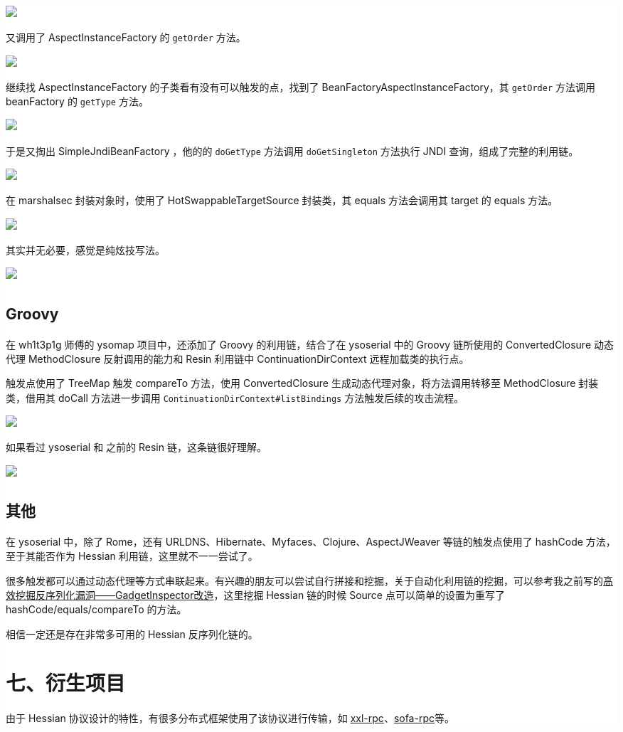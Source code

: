 ![](https://javasec.oss-cn-hongkong.aliyuncs.com/images/1651227077569.png)

又调用了 AspectInstanceFactory 的  `getOrder` 方法。

![](https://javasec.oss-cn-hongkong.aliyuncs.com/images/1651227189610.png)

继续找 AspectInstanceFactory 的子类看有没有可以触发的点，找到了 BeanFactoryAspectInstanceFactory，其 `getOrder` 方法调用 beanFactory 的 `getType` 方法。

![](https://javasec.oss-cn-hongkong.aliyuncs.com/images/1651226416998.png)

于是又掏出 SimpleJndiBeanFactory ，他的的 `doGetType` 方法调用 `doGetSingleton` 方法执行 JNDI 查询，组成了完整的利用链。

![](https://javasec.oss-cn-hongkong.aliyuncs.com/images/1651226311692.png)

在 marshalsec 封装对象时，使用了 HotSwappableTargetSource 封装类，其 equals 方法会调用其 target 的 equals 方法。

![](https://javasec.oss-cn-hongkong.aliyuncs.com/images/1651220074314.png)

其实并无必要，感觉是纯炫技写法。

![](https://javasec.oss-cn-hongkong.aliyuncs.com/images/1651220324923.png)


## Groovy

在 wh1t3p1g 师傅的 ysomap 项目中，还添加了 Groovy 的利用链，结合了在 ysoserial 中的 Groovy 链所使用的 ConvertedClosure 动态代理 MethodClosure 反射调用的能力和 Resin 利用链中 ContinuationDirContext 远程加载类的执行点。

触发点使用了 TreeMap 触发 compareTo 方法，使用 ConvertedClosure 生成动态代理对象，将方法调用转移至 MethodClosure 封装类，借用其 doCall 方法进一步调用 `ContinuationDirContext#listBindings` 方法触发后续的攻击流程。

![](https://javasec.oss-cn-hongkong.aliyuncs.com/images/1651216237802.png)

如果看过 ysoserial 和 之前的 Resin 链，这条链很好理解。

![](https://javasec.oss-cn-hongkong.aliyuncs.com/images/1651216914313.png)


## 其他

在 ysoserial 中，除了 Rome，还有 URLDNS、Hibernate、Myfaces、Clojure、AspectJWeaver 等链的触发点使用了 hashCode 方法，至于其能否作为 Hessian 利用链，这里就不一一尝试了。

很多触发都可以通过动态代理等方式串联起来。有兴趣的朋友可以尝试自行拼接和挖掘，关于自动化利用链的挖掘，可以参考我之前写的[高效挖掘反序列化漏洞——GadgetInspector改造](https://su18.org/post/gadgetor/)，这里挖掘 Hessian 链的时候 Source 点可以简单的设置为重写了 hashCode/equals/compareTo 的方法。

相信一定还是存在非常多可用的 Hessian 反序列化链的。

# 七、衍生项目

由于 Hessian 协议设计的特性，有很多分布式框架使用了该协议进行传输，如 
[xxl-rpc](https://github.com/xuxueli/xxl-rpc)、[sofa-rpc](https://github.com/sofastack/sofa-rpc)等。
